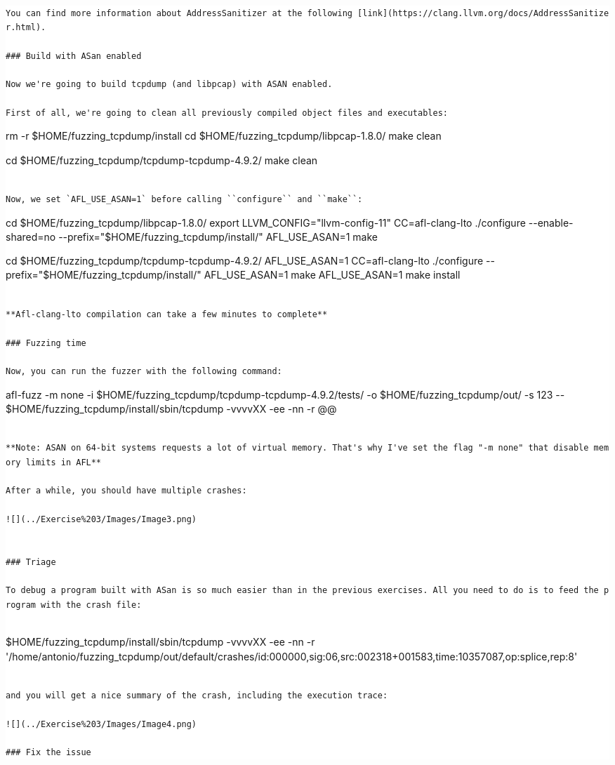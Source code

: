 ```
You can find more information about AddressSanitizer at the following [link](https://clang.llvm.org/docs/AddressSanitizer.html).
  
### Build with ASan enabled
  
Now we're going to build tcpdump (and libpcap) with ASAN enabled.

First of all, we're going to clean all previously compiled object files and executables:
```
rm -r $HOME/fuzzing_tcpdump/install
cd $HOME/fuzzing_tcpdump/libpcap-1.8.0/
make clean

cd $HOME/fuzzing_tcpdump/tcpdump-tcpdump-4.9.2/
make clean
```

Now, we set `AFL_USE_ASAN=1` before calling ``configure`` and ``make``:

```
cd $HOME/fuzzing_tcpdump/libpcap-1.8.0/
export LLVM_CONFIG="llvm-config-11"
CC=afl-clang-lto ./configure --enable-shared=no --prefix="$HOME/fuzzing_tcpdump/install/"
AFL_USE_ASAN=1 make

cd $HOME/fuzzing_tcpdump/tcpdump-tcpdump-4.9.2/
AFL_USE_ASAN=1 CC=afl-clang-lto ./configure --prefix="$HOME/fuzzing_tcpdump/install/"
AFL_USE_ASAN=1 make
AFL_USE_ASAN=1 make install
```  

**Afl-clang-lto compilation can take a few minutes to complete**  
  
### Fuzzing time

Now, you can run the fuzzer with the following command:
```
afl-fuzz -m none -i $HOME/fuzzing_tcpdump/tcpdump-tcpdump-4.9.2/tests/ -o $HOME/fuzzing_tcpdump/out/ -s 123 -- $HOME/fuzzing_tcpdump/install/sbin/tcpdump -vvvvXX -ee -nn -r @@
```

**Note: ASAN on 64-bit systems requests a lot of virtual memory. That's why I've set the flag "-m none" that disable memory limits in AFL**
  
After a while, you should have multiple crashes:
  
![](../Exercise%203/Images/Image3.png)


### Triage
  
To debug a program built with ASan is so much easier than in the previous exercises. All you need to do is to feed the program with the crash file:
  
```
$HOME/fuzzing_tcpdump/install/sbin/tcpdump -vvvvXX -ee -nn -r '/home/antonio/fuzzing_tcpdump/out/default/crashes/id:000000,sig:06,src:002318+001583,time:10357087,op:splice,rep:8'
```

and you will get a nice summary of the crash, including the execution trace:
  
![](../Exercise%203/Images/Image4.png)  

### Fix the issue

```